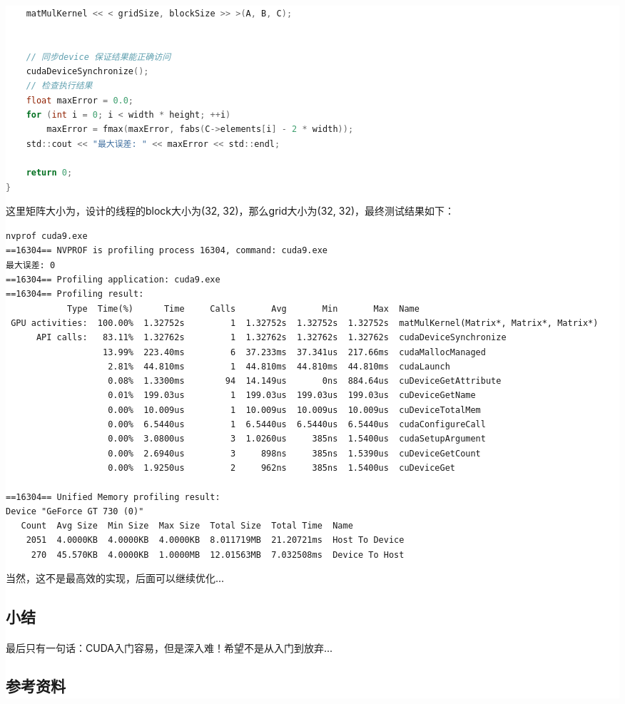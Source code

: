 ```c
    matMulKernel << < gridSize, blockSize >> >(A, B, C);


    // 同步device 保证结果能正确访问
    cudaDeviceSynchronize();
    // 检查执行结果
    float maxError = 0.0;
    for (int i = 0; i < width * height; ++i)
        maxError = fmax(maxError, fabs(C->elements[i] - 2 * width));
    std::cout << "最大误差: " << maxError << std::endl;

    return 0;
}
```

这里矩阵大小为，设计的线程的block大小为(32, 32)，那么grid大小为(32, 32)，最终测试结果如下：

```text
nvprof cuda9.exe
==16304== NVPROF is profiling process 16304, command: cuda9.exe
最大误差: 0
==16304== Profiling application: cuda9.exe
==16304== Profiling result:
            Type  Time(%)      Time     Calls       Avg       Min       Max  Name
 GPU activities:  100.00%  1.32752s         1  1.32752s  1.32752s  1.32752s  matMulKernel(Matrix*, Matrix*, Matrix*)
      API calls:   83.11%  1.32762s         1  1.32762s  1.32762s  1.32762s  cudaDeviceSynchronize
                   13.99%  223.40ms         6  37.233ms  37.341us  217.66ms  cudaMallocManaged
                    2.81%  44.810ms         1  44.810ms  44.810ms  44.810ms  cudaLaunch
                    0.08%  1.3300ms        94  14.149us       0ns  884.64us  cuDeviceGetAttribute
                    0.01%  199.03us         1  199.03us  199.03us  199.03us  cuDeviceGetName
                    0.00%  10.009us         1  10.009us  10.009us  10.009us  cuDeviceTotalMem
                    0.00%  6.5440us         1  6.5440us  6.5440us  6.5440us  cudaConfigureCall
                    0.00%  3.0800us         3  1.0260us     385ns  1.5400us  cudaSetupArgument
                    0.00%  2.6940us         3     898ns     385ns  1.5390us  cuDeviceGetCount
                    0.00%  1.9250us         2     962ns     385ns  1.5400us  cuDeviceGet

==16304== Unified Memory profiling result:
Device "GeForce GT 730 (0)"
   Count  Avg Size  Min Size  Max Size  Total Size  Total Time  Name
    2051  4.0000KB  4.0000KB  4.0000KB  8.011719MB  21.20721ms  Host To Device
     270  45.570KB  4.0000KB  1.0000MB  12.01563MB  7.032508ms  Device To Host
```

当然，这不是最高效的实现，后面可以继续优化...

## 小结

最后只有一句话：CUDA入门容易，但是深入难！希望不是从入门到放弃...

## 参考资料
